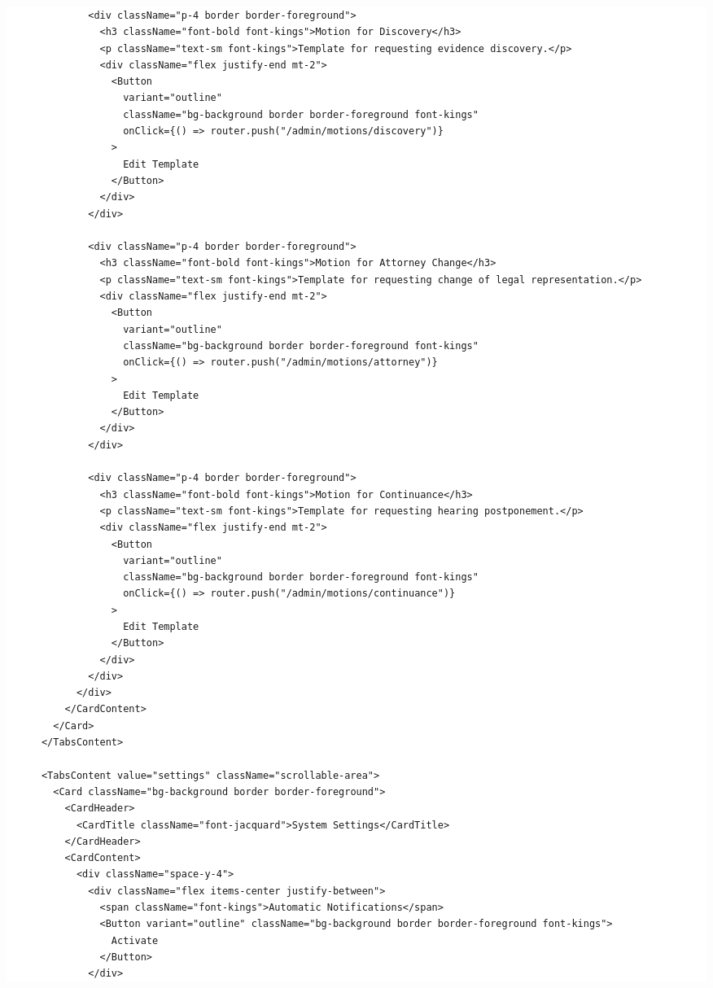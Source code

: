                   <div className="p-4 border border-foreground">
                    <h3 className="font-bold font-kings">Motion for Discovery</h3>
                    <p className="text-sm font-kings">Template for requesting evidence discovery.</p>
                    <div className="flex justify-end mt-2">
                      <Button
                        variant="outline"
                        className="bg-background border border-foreground font-kings"
                        onClick={() => router.push("/admin/motions/discovery")}
                      >
                        Edit Template
                      </Button>
                    </div>
                  </div>

                  <div className="p-4 border border-foreground">
                    <h3 className="font-bold font-kings">Motion for Attorney Change</h3>
                    <p className="text-sm font-kings">Template for requesting change of legal representation.</p>
                    <div className="flex justify-end mt-2">
                      <Button
                        variant="outline"
                        className="bg-background border border-foreground font-kings"
                        onClick={() => router.push("/admin/motions/attorney")}
                      >
                        Edit Template
                      </Button>
                    </div>
                  </div>

                  <div className="p-4 border border-foreground">
                    <h3 className="font-bold font-kings">Motion for Continuance</h3>
                    <p className="text-sm font-kings">Template for requesting hearing postponement.</p>
                    <div className="flex justify-end mt-2">
                      <Button
                        variant="outline"
                        className="bg-background border border-foreground font-kings"
                        onClick={() => router.push("/admin/motions/continuance")}
                      >
                        Edit Template
                      </Button>
                    </div>
                  </div>
                </div>
              </CardContent>
            </Card>
          </TabsContent>

          <TabsContent value="settings" className="scrollable-area">
            <Card className="bg-background border border-foreground">
              <CardHeader>
                <CardTitle className="font-jacquard">System Settings</CardTitle>
              </CardHeader>
              <CardContent>
                <div className="space-y-4">
                  <div className="flex items-center justify-between">
                    <span className="font-kings">Automatic Notifications</span>
                    <Button variant="outline" className="bg-background border border-foreground font-kings">
                      Activate
                    </Button>
                  </div>
